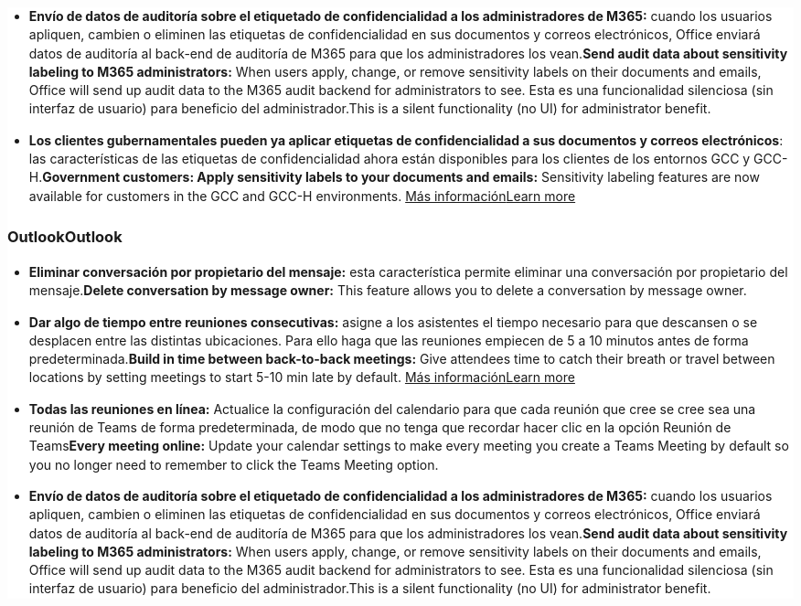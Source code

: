 - <span data-ttu-id="3a9a8-345">**Envío de datos de auditoría sobre el etiquetado de confidencialidad a los administradores de M365:** cuando los usuarios apliquen, cambien o eliminen las etiquetas de confidencialidad en sus documentos y correos electrónicos, Office enviará datos de auditoría al back-end de auditoría de M365 para que los administradores los vean.</span><span class="sxs-lookup"><span data-stu-id="3a9a8-345">**Send audit data about sensitivity labeling to M365 administrators:** When users apply, change, or remove sensitivity labels on their documents and emails, Office will send up audit data to the M365 audit backend for administrators to see.</span></span> <span data-ttu-id="3a9a8-346">Esta es una funcionalidad silenciosa (sin interfaz de usuario) para beneficio del administrador.</span><span class="sxs-lookup"><span data-stu-id="3a9a8-346">This is a silent functionality (no UI) for administrator benefit.</span></span>

- <span data-ttu-id="3a9a8-347">**Los clientes gubernamentales pueden ya aplicar etiquetas de confidencialidad a sus documentos y correos electrónicos**: las características de las etiquetas de confidencialidad ahora están disponibles para los clientes de los entornos GCC y GCC-H.</span><span class="sxs-lookup"><span data-stu-id="3a9a8-347">**Government customers: Apply sensitivity labels to your documents and emails:** Sensitivity labeling features are now available for customers in the GCC and GCC-H environments.</span></span> [<span data-ttu-id="3a9a8-348">Más información</span><span class="sxs-lookup"><span data-stu-id="3a9a8-348">Learn more</span></span>](/microsoft-365/compliance/sensitivity-labels)

### <a name="outlook"></a><span data-ttu-id="3a9a8-349">Outlook</span><span class="sxs-lookup"><span data-stu-id="3a9a8-349">Outlook</span></span>

- <span data-ttu-id="3a9a8-350">**Eliminar conversación por propietario del mensaje:** esta característica permite eliminar una conversación por propietario del mensaje.</span><span class="sxs-lookup"><span data-stu-id="3a9a8-350">**Delete conversation by message owner:** This feature allows you to delete a conversation by message owner.</span></span>

- <span data-ttu-id="3a9a8-351">**Dar algo de tiempo entre reuniones consecutivas:** asigne a los asistentes el tiempo necesario para que descansen o se desplacen entre las distintas ubicaciones. Para ello haga que las reuniones empiecen de 5 a 10 minutos antes de forma predeterminada.</span><span class="sxs-lookup"><span data-stu-id="3a9a8-351">**Build in time between back-to-back meetings:** Give attendees time to catch their breath or travel between locations by setting meetings to start 5-10 min late by default.</span></span> [<span data-ttu-id="3a9a8-352">Más información</span><span class="sxs-lookup"><span data-stu-id="3a9a8-352">Learn more</span></span>](https://support.office.com/article/be84396a-0903-4e25-b31c-1c99ce0dacf2)

- <span data-ttu-id="3a9a8-353">**Todas las reuniones en línea:** Actualice la configuración del calendario para que cada reunión que cree se cree sea una reunión de Teams de forma predeterminada, de modo que no tenga que recordar hacer clic en la opción Reunión de Teams</span><span class="sxs-lookup"><span data-stu-id="3a9a8-353">**Every meeting online:** Update your calendar settings to make every meeting you create a Teams Meeting by default so you no longer need to remember to click the Teams Meeting option.</span></span>

- <span data-ttu-id="3a9a8-354">**Envío de datos de auditoría sobre el etiquetado de confidencialidad a los administradores de M365:** cuando los usuarios apliquen, cambien o eliminen las etiquetas de confidencialidad en sus documentos y correos electrónicos, Office enviará datos de auditoría al back-end de auditoría de M365 para que los administradores los vean.</span><span class="sxs-lookup"><span data-stu-id="3a9a8-354">**Send audit data about sensitivity labeling to M365 administrators:** When users apply, change, or remove sensitivity labels on their documents and emails, Office will send up audit data to the M365 audit backend for administrators to see.</span></span> <span data-ttu-id="3a9a8-355">Esta es una funcionalidad silenciosa (sin interfaz de usuario) para beneficio del administrador.</span><span class="sxs-lookup"><span data-stu-id="3a9a8-355">This is a silent functionality (no UI) for administrator benefit.</span></span>
